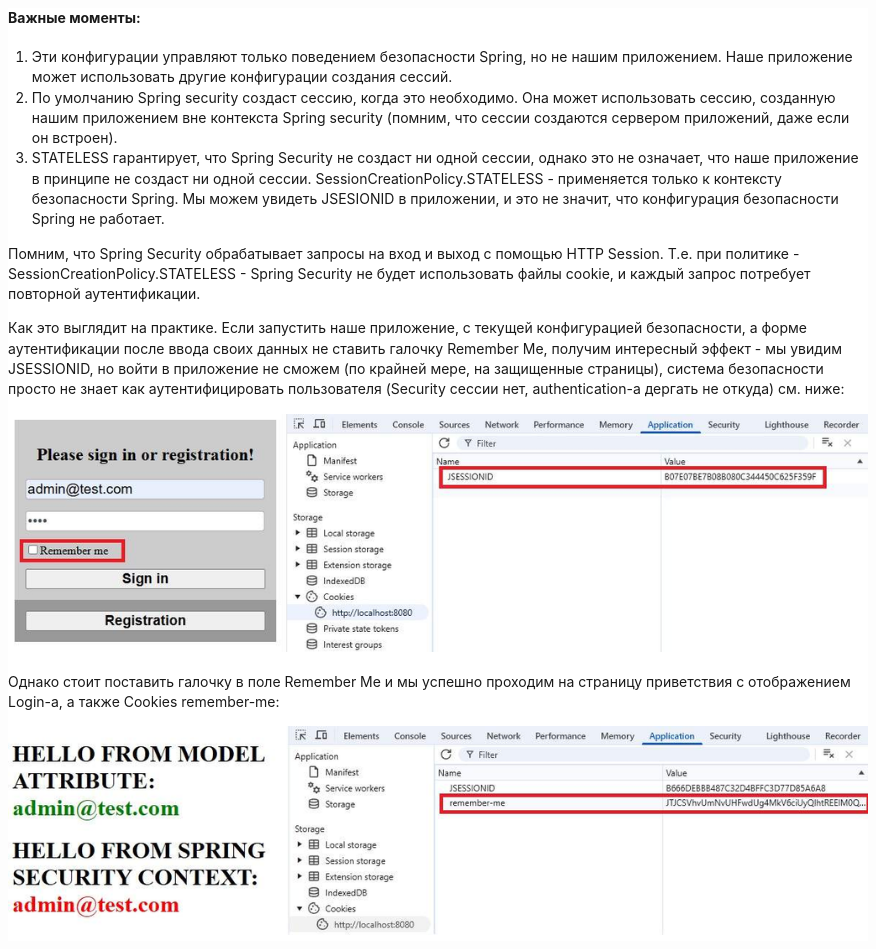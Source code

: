 #### Важные моменты:

1. Эти конфигурации управляют только поведением безопасности Spring, но не нашим приложением. Наше приложение может 
использовать другие конфигурации создания сессий.
2. По умолчанию Spring security создаст сессию, когда это необходимо. Она может использовать сессию, созданную нашим 
приложением вне контекста Spring security (помним, что сессии создаются сервером приложений, даже если он встроен).
3. STATELESS гарантирует, что Spring Security не создаст ни одной сессии, однако это не означает, что наше приложение 
в принципе не создаст ни одной сессии. SessionCreationPolicy.STATELESS - применяется только к контексту безопасности 
Spring. Мы можем увидеть JSESIONID в приложении, и это не значит, что конфигурация безопасности Spring не работает.

Помним, что Spring Security обрабатывает запросы на вход и выход с помощью HTTP Session. Т.е. при политике - SessionCreationPolicy.STATELESS - 
Spring Security не будет использовать файлы cookie, и каждый запрос потребует повторной аутентификации. 

Как это выглядит на практике. Если запустить наше приложение, с текущей конфигурацией безопасности, а форме аутентификации
после ввода своих данных не ставить галочку Remember Me, получим интересный эффект - мы увидим JSESSIONID, но войти в 
приложение не сможем (по крайней мере, на защищенные страницы), система безопасности просто не знает как аутентифицировать 
пользователя (Security сессии нет, authentication-a дергать не откуда) см. ниже: 

![SessionCreationPolicy_STATELESS.jpg](https://github.com/JcoderPaul/SPRING_SECURITY-Short_Guide/blob/master/Security_part_7_1/DOC/JPG/RememberMe/SessionCreationPolicy_STATELESS.jpg)

Однако стоит поставить галочку в поле Remember Me и мы успешно проходим на страницу приветствия с отображением Login-a, 
а также Cookies remember-me:

![SessionCreationPolicy_STATELESS_RememberMe.jpg](https://github.com/JcoderPaul/SPRING_SECURITY-Short_Guide/blob/master/Security_part_7_1/DOC/JPG/RememberMe/SessionCreationPolicy_STATELESS_RememberMe.jpg)
